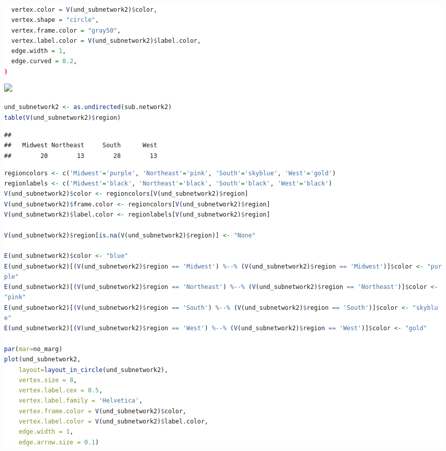 ``` r
  vertex.color = V(und_subnetwork2)$color,
  vertex.shape = "circle",
  vertex.frame.color = "gray50",
  vertex.label.color = V(und_subnetwork2)$label.color,
  edge.width = 1,
  edge.curved = 0.2,
)
```

![](pstat194cs_finalProj_code_files/figure-gfm/unnamed-chunk-10-1.png)

``` r
und_subnetwork2 <- as.undirected(sub.network2)
table(V(und_subnetwork2)$region)
```

    ## 
    ##   Midwest Northeast     South      West 
    ##        20        13        28        13

``` r
regioncolors <- c('Midwest'='purple', 'Northeast'='pink', 'South'='skyblue', 'West'='gold')
regionlabels <- c('Midwest'='black', 'Northeast'='black', 'South'='black', 'West'='black')
V(und_subnetwork2)$color <- regioncolors[V(und_subnetwork2)$region]
V(und_subnetwork2)$frame.color <- regioncolors[V(und_subnetwork2)$region]
V(und_subnetwork2)$label.color <- regionlabels[V(und_subnetwork2)$region]

V(und_subnetwork2)$region[is.na(V(und_subnetwork2)$region)] <- "None"

E(und_subnetwork2)$color <- "blue"
E(und_subnetwork2)[(V(und_subnetwork2)$region == 'Midwest') %--% (V(und_subnetwork2)$region == 'Midwest')]$color <- "purple"
E(und_subnetwork2)[(V(und_subnetwork2)$region == 'Northeast') %--% (V(und_subnetwork2)$region == 'Northeast')]$color <- "pink"
E(und_subnetwork2)[(V(und_subnetwork2)$region == 'South') %--% (V(und_subnetwork2)$region == 'South')]$color <- "skyblue"
E(und_subnetwork2)[(V(und_subnetwork2)$region == 'West') %--% (V(und_subnetwork2)$region == 'West')]$color <- "gold"

par(mar=no_marg)
plot(und_subnetwork2,
    layout=layout_in_circle(und_subnetwork2),
    vertex.size = 8,
    vertex.label.cex = 0.5,
    vertex.label.family = 'Helvetica',
    vertex.frame.color = V(und_subnetwork2)$color,
    vertex.label.color = V(und_subnetwork2)$label.color,
    edge.width = 1,
    edge.arrow.size = 0.1)
```
